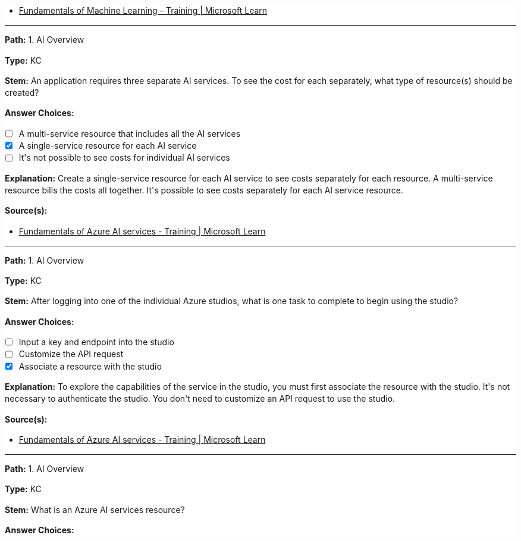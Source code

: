 - [Fundamentals of Machine Learning - Training | Microsoft Learn](https://learn.microsoft.com/en-us/training/modules/fundamentals-machine-learning/)

---

**Path:** 1. AI Overview

**Type:** KC

**Stem:** An application requires three separate AI services. To see the cost for each separately, what type of resource(s) should be created?

**Answer Choices:**

- [ ] A multi-service resource that includes all the AI services
- [x] A single-service resource for each AI service
- [ ] It's not possible to see costs for individual AI services

**Explanation:** Create a single-service resource for each AI service to see costs separately for each resource. A multi-service resource bills the costs all together. It's possible to see costs separately for each AI service resource.

**Source(s):**

- [Fundamentals of Azure AI services - Training | Microsoft Learn](https://learn.microsoft.com/en-us/training/modules/fundamentals-azure-ai-services/)

---

**Path:** 1. AI Overview

**Type:** KC

**Stem:** After logging into one of the individual Azure studios, what is one task to complete to begin using the studio?

**Answer Choices:**

- [ ] Input a key and endpoint into the studio
- [ ] Customize the API request
- [x] Associate a resource with the studio

**Explanation:** To explore the capabilities of the service in the studio, you must first associate the resource with the studio. It's not necessary to authenticate the studio. You don't need to customize an API request to use the studio.

**Source(s):**

- [Fundamentals of Azure AI services - Training | Microsoft Learn](https://learn.microsoft.com/en-us/training/modules/fundamentals-azure-ai-services/)

---

**Path:** 1. AI Overview

**Type:** KC

**Stem:** What is an Azure AI services resource?

**Answer Choices:**
